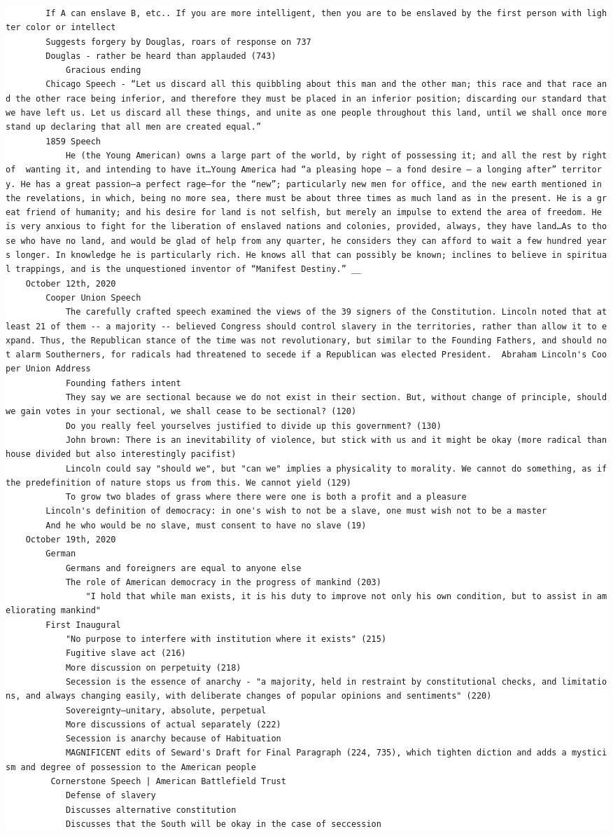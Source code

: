             If A can enslave B, etc.. If you are more intelligent, then you are to be enslaved by the first person with lighter color or intellect
            Suggests forgery by Douglas, roars of response on 737
            Douglas - rather be heard than applauded (743)
                Gracious ending
            Chicago Speech - “Let us discard all this quibbling about this man and the other man; this race and that race and the other race being inferior, and therefore they must be placed in an inferior position; discarding our standard that we have left us. Let us discard all these things, and unite as one people throughout this land, until we shall once more stand up declaring that all men are created equal.”
            1859 Speech
                He (the Young American) owns a large part of the world, by right of possessing it; and all the rest by right of  wanting it, and intending to have it…Young America had “a pleasing hope — a fond desire — a longing after” territory. He has a great passion—a perfect rage—for the “new”; particularly new men for office, and the new earth mentioned in the revelations, in which, being no more sea, there must be about three times as much land as in the present. He is a great friend of humanity; and his desire for land is not selfish, but merely an impulse to extend the area of freedom. He is very anxious to fight for the liberation of enslaved nations and colonies, provided, always, they have land…As to those who have no land, and would be glad of help from any quarter, he considers they can afford to wait a few hundred years longer. In knowledge he is particularly rich. He knows all that can possibly be known; inclines to believe in spiritual trappings, and is the unquestioned inventor of “Manifest Destiny.” __
        October 12th, 2020
            Cooper Union Speech
                The carefully crafted speech examined the views of the 39 signers of the Constitution. Lincoln noted that at least 21 of them -- a majority -- believed Congress should control slavery in the territories, rather than allow it to expand. Thus, the Republican stance of the time was not revolutionary, but similar to the Founding Fathers, and should not alarm Southerners, for radicals had threatened to secede if a Republican was elected President.  Abraham Lincoln's Cooper Union Address  
                Founding fathers intent
                They say we are sectional because we do not exist in their section. But, without change of principle, should we gain votes in your sectional, we shall cease to be sectional? (120)
                Do you really feel yourselves justified to divide up this government? (130)
                John brown: There is an inevitability of violence, but stick with us and it might be okay (more radical than house divided but also interestingly pacifist)
                Lincoln could say "should we", but "can we" implies a physicality to morality. We cannot do something, as if the predefinition of nature stops us from this. We cannot yield (129)
                To grow two blades of grass where there were one is both a profit and a pleasure
            Lincoln's definition of democracy: in one's wish to not be a slave, one must wish not to be a master
            And he who would be no slave, must consent to have no slave (19)
        October 19th, 2020
            German
                Germans and foreigners are equal to anyone else
                The role of American democracy in the progress of mankind (203)
                    "I hold that while man exists, it is his duty to improve not only his own condition, but to assist in ameliorating mankind"
            First Inaugural
                "No purpose to interfere with institution where it exists" (215)
                Fugitive slave act (216)
                More discussion on perpetuity (218)
                Secession is the essence of anarchy - "a majority, held in restraint by constitutional checks, and limitations, and always changing easily, with deliberate changes of popular opinions and sentiments" (220)
                Sovereignty―unitary, absolute, perpetual
                More discussions of actual separately (222)
                Secession is anarchy because of Habituation
                MAGNIFICENT edits of Seward's Draft for Final Paragraph (224, 735), which tighten diction and adds a mysticism and degree of possession to the American people
             Cornerstone Speech | American Battlefield Trust
                Defense of slavery
                Discusses alternative constitution
                Discusses that the South will be okay in the case of seccession